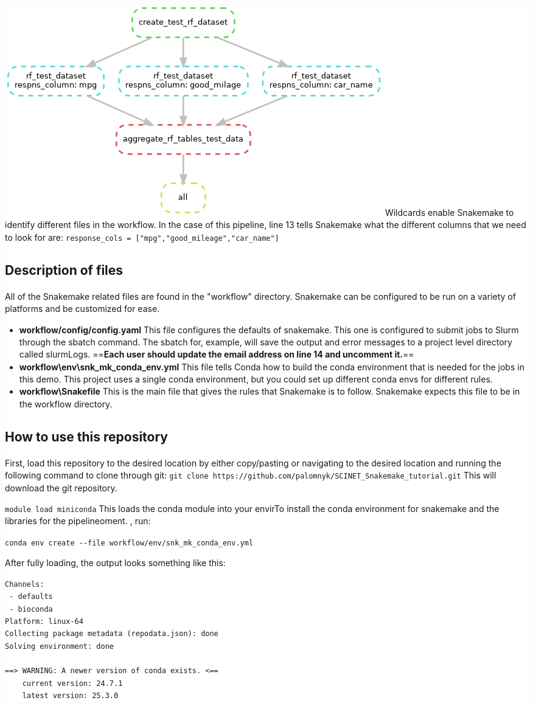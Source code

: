 ![directed acyclic graph](workflow/reports/dag.png "Rules with wildcards")
Wildcards enable Snakemake to identify different files in the workflow. In the case of this pipeline, line 13 tells Snakemake what the different columns that we need to look for are:
`response_cols = ["mpg","good_mileage","car_name"]`

## Description of files
All of the Snakemake related files are found in the "workflow" directory.
Snakemake can be configured to be run on a variety of platforms and be customized for ease.
* **workflow/config/config.yaml**
    This file configures the defaults of snakemake. This one is configured to submit jobs to Slurm through the sbatch command. The sbatch for, example, will save the output and error messages to a project level directory called slurmLogs. ==**Each user should update the email address on line 14 and uncomment it.**==
* **workflow\env\snk_mk_conda_env.yml**
    This file tells Conda how to build the conda environment that is needed for the jobs in this demo. This project uses a single conda environment, but you could set up different conda envs for different rules.
* **workflow\Snakefile**
    This is the main file that gives the rules that Snakemake is to follow. Snakemake expects this file to be in the workflow directory.
## How to use this repository
First, load this repository to the desired location by either copy/pasting or navigating to the desired location and running the following command to clone through git:
`git clone https://github.com/palomnyk/SCINET_Snakemake_tutorial.git`
This will download the git repository.

`module load miniconda`
This loads the conda module into your envirTo install the conda environment for snakemake and the libraries for the pipelineoment. , run:

`conda env create --file workflow/env/snk_mk_conda_env.yml`

After fully loading, the output looks something like this:
```
Channels:
 - defaults
 - bioconda
Platform: linux-64
Collecting package metadata (repodata.json): done
Solving environment: done

==> WARNING: A newer version of conda exists. <==
    current version: 24.7.1
    latest version: 25.3.0

```